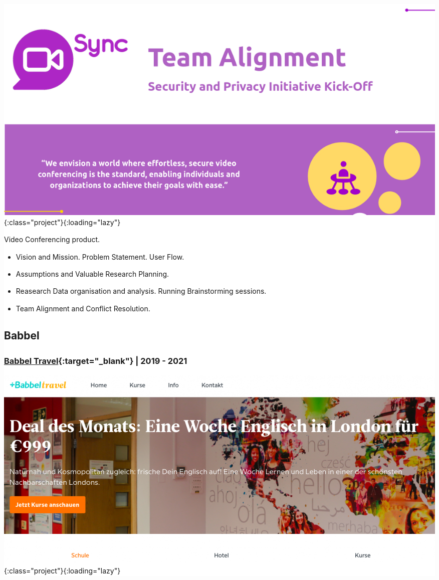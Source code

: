 ![Sync First Slide from Team Alignment Presentation](/assets/projects/sync.png){:class="project"}{:loading="lazy"}

Video Conferencing product.

* Vision and Mission. Problem Statement. User Flow.

* Assumptions and Valuable Research Planning.

* Reasearch Data organisation and analysis. Running Brainstorming sessions.

* Team Alignment and Conflict Resolution.

## Babbel

### **[Babbel Travel](https://travel.babbel.com){:target="_blank"}** | 2019 - 2021

![Babbel Travel Website](/assets/projects/babbel-travel.png){:class="project"}{:loading="lazy"}
